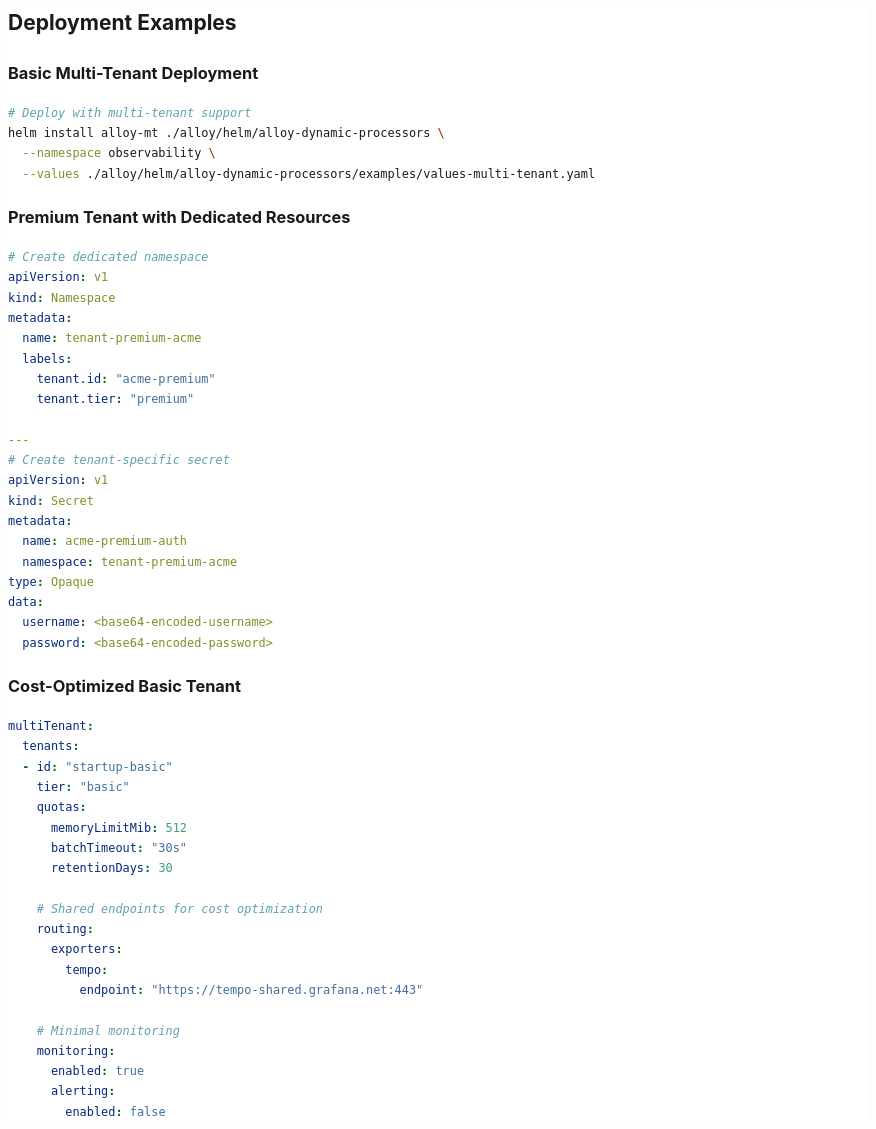 ## Deployment Examples

### Basic Multi-Tenant Deployment

```bash
# Deploy with multi-tenant support
helm install alloy-mt ./alloy/helm/alloy-dynamic-processors \
  --namespace observability \
  --values ./alloy/helm/alloy-dynamic-processors/examples/values-multi-tenant.yaml
```

### Premium Tenant with Dedicated Resources

```yaml
# Create dedicated namespace
apiVersion: v1
kind: Namespace
metadata:
  name: tenant-premium-acme
  labels:
    tenant.id: "acme-premium"
    tenant.tier: "premium"

---
# Create tenant-specific secret
apiVersion: v1
kind: Secret
metadata:
  name: acme-premium-auth
  namespace: tenant-premium-acme
type: Opaque
data:
  username: <base64-encoded-username>
  password: <base64-encoded-password>
```

### Cost-Optimized Basic Tenant

```yaml
multiTenant:
  tenants:
  - id: "startup-basic"
    tier: "basic"
    quotas:
      memoryLimitMib: 512
      batchTimeout: "30s"
      retentionDays: 30
    
    # Shared endpoints for cost optimization
    routing:
      exporters:
        tempo:
          endpoint: "https://tempo-shared.grafana.net:443"
    
    # Minimal monitoring
    monitoring:
      enabled: true
      alerting:
        enabled: false
```
